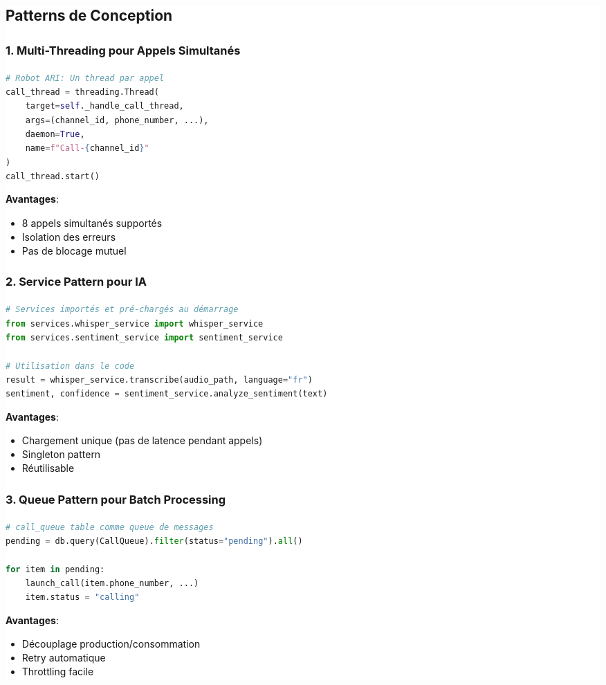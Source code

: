 
## Patterns de Conception

### 1. Multi-Threading pour Appels Simultanés

```python
# Robot ARI: Un thread par appel
call_thread = threading.Thread(
    target=self._handle_call_thread,
    args=(channel_id, phone_number, ...),
    daemon=True,
    name=f"Call-{channel_id}"
)
call_thread.start()
```

**Avantages**:
- 8 appels simultanés supportés
- Isolation des erreurs
- Pas de blocage mutuel

### 2. Service Pattern pour IA

```python
# Services importés et pré-chargés au démarrage
from services.whisper_service import whisper_service
from services.sentiment_service import sentiment_service

# Utilisation dans le code
result = whisper_service.transcribe(audio_path, language="fr")
sentiment, confidence = sentiment_service.analyze_sentiment(text)
```

**Avantages**:
- Chargement unique (pas de latence pendant appels)
- Singleton pattern
- Réutilisable

### 3. Queue Pattern pour Batch Processing

```python
# call_queue table comme queue de messages
pending = db.query(CallQueue).filter(status="pending").all()

for item in pending:
    launch_call(item.phone_number, ...)
    item.status = "calling"
```

**Avantages**:
- Découplage production/consommation
- Retry automatique
- Throttling facile
